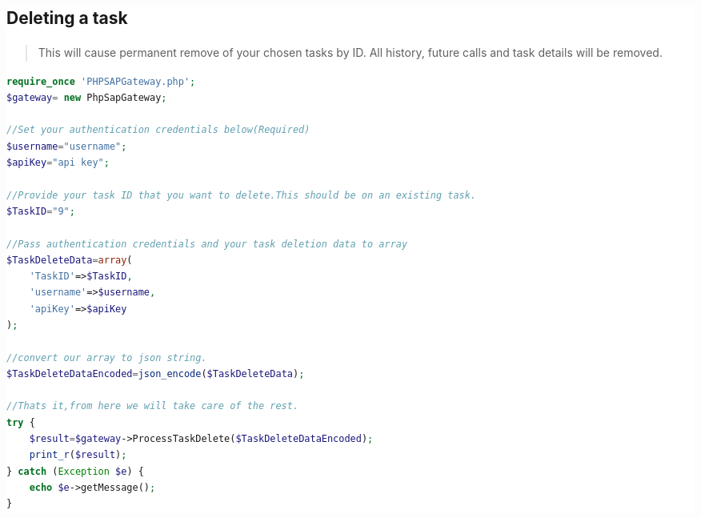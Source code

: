 ## Deleting a task
> This will cause permanent remove of your chosen tasks by ID. All history, future calls and task details will be removed.
```php
require_once 'PHPSAPGateway.php';
$gateway= new PhpSapGateway;

//Set your authentication credentials below(Required)
$username="username";
$apiKey="api key";

//Provide your task ID that you want to delete.This should be on an existing task.
$TaskID="9";

//Pass authentication credentials and your task deletion data to array
$TaskDeleteData=array(
	'TaskID'=>$TaskID,
	'username'=>$username,
	'apiKey'=>$apiKey
);

//convert our array to json string.
$TaskDeleteDataEncoded=json_encode($TaskDeleteData);

//Thats it,from here we will take care of the rest.
try {
	$result=$gateway->ProcessTaskDelete($TaskDeleteDataEncoded);
	print_r($result);
} catch (Exception $e) {
	echo $e->getMessage();
}
```

